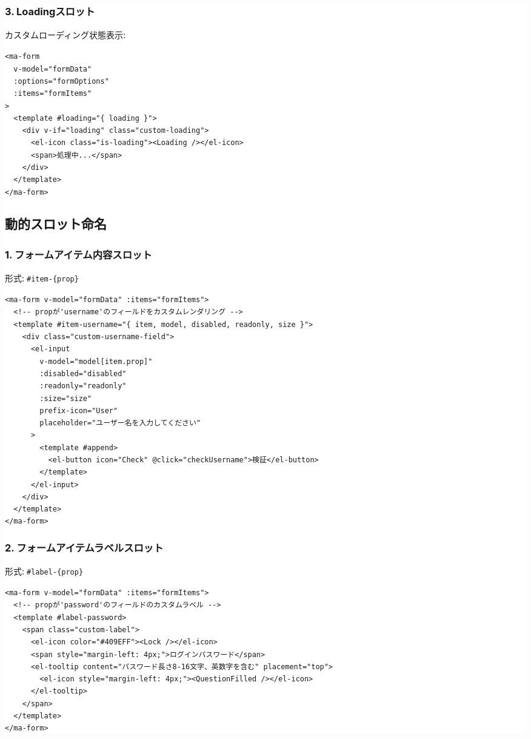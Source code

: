 ### 3. Loadingスロット
カスタムローディング状態表示:

```vue
<ma-form 
  v-model="formData" 
  :options="formOptions" 
  :items="formItems"
>
  <template #loading="{ loading }">
    <div v-if="loading" class="custom-loading">
      <el-icon class="is-loading"><Loading /></el-icon>
      <span>処理中...</span>
    </div>
  </template>
</ma-form>
```

## 動的スロット命名

### 1. フォームアイテム内容スロット
形式: `#item-{prop}`

```vue
<ma-form v-model="formData" :items="formItems">
  <!-- propが'username'のフィールドをカスタムレンダリング -->
  <template #item-username="{ item, model, disabled, readonly, size }">
    <div class="custom-username-field">
      <el-input 
        v-model="model[item.prop]"
        :disabled="disabled"
        :readonly="readonly"
        :size="size"
        prefix-icon="User"
        placeholder="ユーザー名を入力してください"
      >
        <template #append>
          <el-button icon="Check" @click="checkUsername">検証</el-button>
        </template>
      </el-input>
    </div>
  </template>
</ma-form>
```

### 2. フォームアイテムラベルスロット
形式: `#label-{prop}`

```vue
<ma-form v-model="formData" :items="formItems">
  <!-- propが'password'のフィールドのカスタムラベル -->
  <template #label-password>
    <span class="custom-label">
      <el-icon color="#409EFF"><Lock /></el-icon>
      <span style="margin-left: 4px;">ログインパスワード</span>
      <el-tooltip content="パスワード長さ8-16文字、英数字を含む" placement="top">
        <el-icon style="margin-left: 4px;"><QuestionFilled /></el-icon>
      </el-tooltip>
    </span>
  </template>
</ma-form>
```
